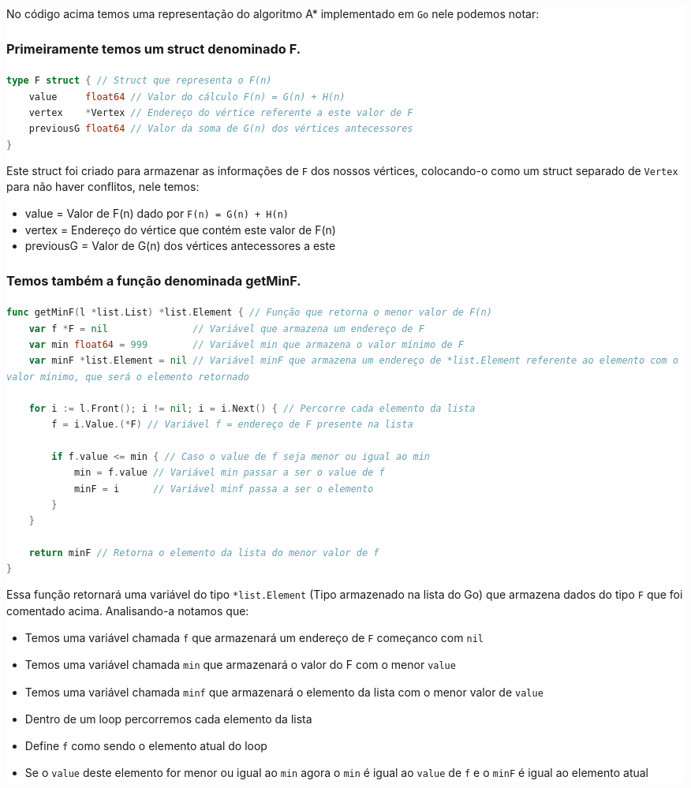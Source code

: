 ```Go

```

No código acima temos uma representação do algoritmo A* implementado em `Go` nele podemos notar:

### Primeiramente temos um struct denominado F.

```Go
type F struct { // Struct que representa o F(n)
	value     float64 // Valor do cálculo F(n) = G(n) + H(n)
	vertex    *Vertex // Endereço do vértice referente a este valor de F
	previousG float64 // Valor da soma de G(n) dos vértices antecessores
}
```

Este struct foi criado para armazenar as informações de `F` dos nossos vértices, colocando-o como um struct separado de `Vertex` para não haver conflitos, nele temos:

- value = Valor de F(n) dado por `F(n) = G(n) + H(n)`
- vertex = Endereço do vértice que contém este valor de F(n)
- previousG = Valor de G(n) dos vértices antecessores a este

### Temos também a função denominada getMinF.

```Go
func getMinF(l *list.List) *list.Element { // Função que retorna o menor valor de F(n)
	var f *F = nil               // Variável que armazena um endereço de F
	var min float64 = 999        // Variável min que armazena o valor mínimo de F
	var minF *list.Element = nil // Variável minF que armazena um endereço de *list.Element referente ao elemento com o valor mínimo, que será o elemento retornado

	for i := l.Front(); i != nil; i = i.Next() { // Percorre cada elemento da lista
		f = i.Value.(*F) // Variável f = endereço de F presente na lista

		if f.value <= min { // Caso o value de f seja menor ou igual ao min
			min = f.value // Variável min passar a ser o value de f
			minF = i      // Variável minf passa a ser o elemento
		}
	}

	return minF // Retorna o elemento da lista do menor valor de f
}
```

Essa função retornará uma variável do tipo `*list.Element` (Tipo armazenado na lista do Go) que armazena dados do tipo `F` que foi comentado acima. Analisando-a notamos que:

- Temos uma variável chamada `f` que armazenará um endereço de `F` começanco com `nil`
- Temos uma variável chamada `min` que armazenará o valor do F com o menor `value`
- Temos uma variável chamada `minf` que armazenará o elemento da lista com o menor valor de `value`

- Dentro de um loop percorremos cada elemento da lista
- Define `f` como sendo o elemento atual do loop
- Se o `value` deste elemento for menor ou igual ao `min` agora o `min` é igual ao `value` de `f` e o `minF` é igual ao elemento atual
